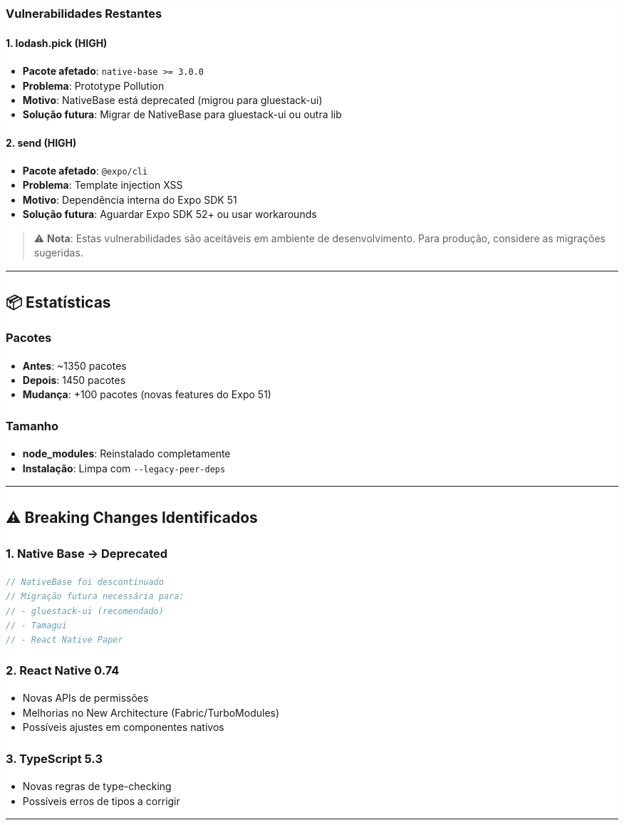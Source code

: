 ### Vulnerabilidades Restantes

#### 1. **lodash.pick** (HIGH)
- **Pacote afetado**: `native-base >= 3.0.0`
- **Problema**: Prototype Pollution
- **Motivo**: NativeBase está deprecated (migrou para gluestack-ui)
- **Solução futura**: Migrar de NativeBase para gluestack-ui ou outra lib

#### 2. **send** (HIGH)
- **Pacote afetado**: `@expo/cli`
- **Problema**: Template injection XSS
- **Motivo**: Dependência interna do Expo SDK 51
- **Solução futura**: Aguardar Expo SDK 52+ ou usar workarounds

> ⚠️ **Nota**: Estas vulnerabilidades são aceitáveis em ambiente de desenvolvimento. Para produção, considere as migrações sugeridas.

---

## 📦 Estatísticas

### Pacotes
- **Antes**: ~1350 pacotes
- **Depois**: 1450 pacotes
- **Mudança**: +100 pacotes (novas features do Expo 51)

### Tamanho
- **node_modules**: Reinstalado completamente
- **Instalação**: Limpa com `--legacy-peer-deps`

---

## ⚠️ Breaking Changes Identificados

### 1. **Native Base → Deprecated**
```javascript
// NativeBase foi descontinuado
// Migração futura necessária para:
// - gluestack-ui (recomendado)
// - Tamagui
// - React Native Paper
```

### 2. **React Native 0.74**
- Novas APIs de permissões
- Melhorias no New Architecture (Fabric/TurboModules)
- Possíveis ajustes em componentes nativos

### 3. **TypeScript 5.3**
- Novas regras de type-checking
- Possíveis erros de tipos a corrigir

---